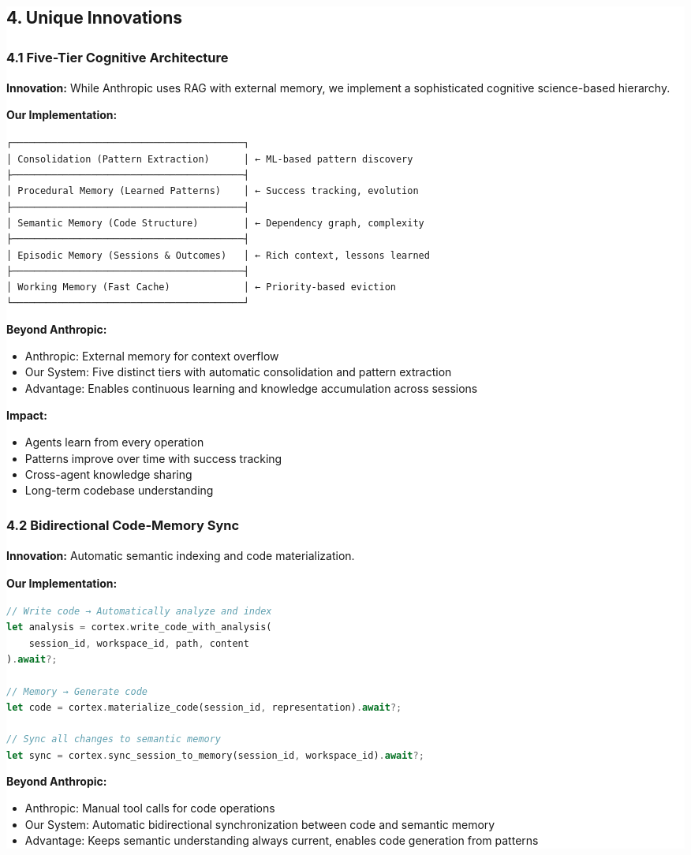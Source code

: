 
## 4. Unique Innovations

### 4.1 Five-Tier Cognitive Architecture

**Innovation:** While Anthropic uses RAG with external memory, we implement a sophisticated cognitive science-based hierarchy.

**Our Implementation:**
```
┌─────────────────────────────────────────┐
│ Consolidation (Pattern Extraction)      │ ← ML-based pattern discovery
├─────────────────────────────────────────┤
│ Procedural Memory (Learned Patterns)    │ ← Success tracking, evolution
├─────────────────────────────────────────┤
│ Semantic Memory (Code Structure)        │ ← Dependency graph, complexity
├─────────────────────────────────────────┤
│ Episodic Memory (Sessions & Outcomes)   │ ← Rich context, lessons learned
├─────────────────────────────────────────┤
│ Working Memory (Fast Cache)             │ ← Priority-based eviction
└─────────────────────────────────────────┘
```

**Beyond Anthropic:**
- Anthropic: External memory for context overflow
- Our System: Five distinct tiers with automatic consolidation and pattern extraction
- Advantage: Enables continuous learning and knowledge accumulation across sessions

**Impact:**
- Agents learn from every operation
- Patterns improve over time with success tracking
- Cross-agent knowledge sharing
- Long-term codebase understanding

### 4.2 Bidirectional Code-Memory Sync

**Innovation:** Automatic semantic indexing and code materialization.

**Our Implementation:**
```rust
// Write code → Automatically analyze and index
let analysis = cortex.write_code_with_analysis(
    session_id, workspace_id, path, content
).await?;

// Memory → Generate code
let code = cortex.materialize_code(session_id, representation).await?;

// Sync all changes to semantic memory
let sync = cortex.sync_session_to_memory(session_id, workspace_id).await?;
```

**Beyond Anthropic:**
- Anthropic: Manual tool calls for code operations
- Our System: Automatic bidirectional synchronization between code and semantic memory
- Advantage: Keeps semantic understanding always current, enables code generation from patterns
